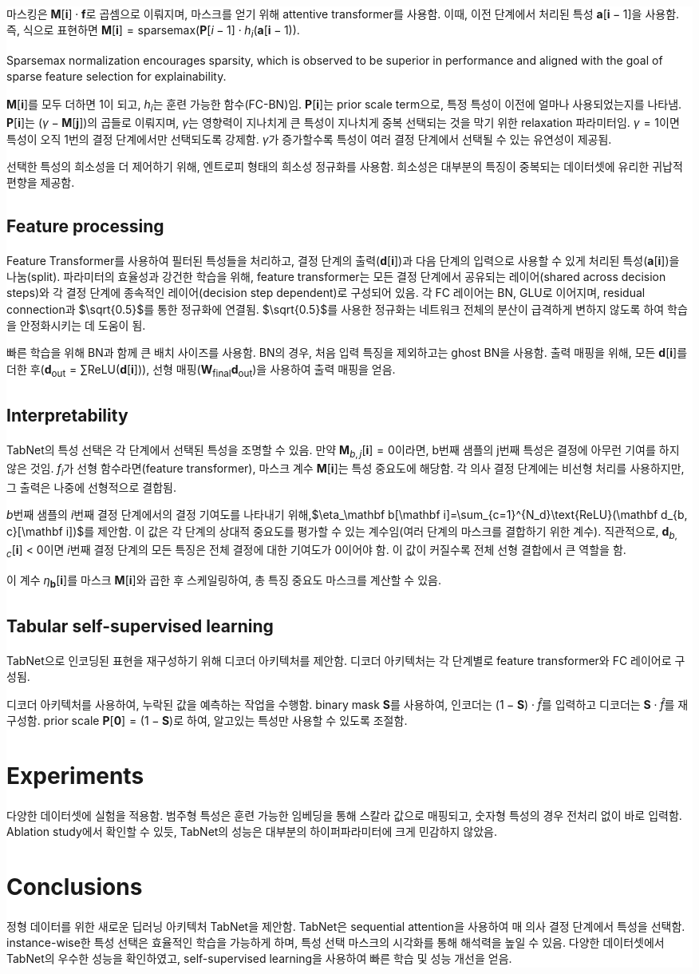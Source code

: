 마스킹은 $\mathbf M[\mathbf i] \cdot \mathbf f$로 곱셈으로 이뤄지며, 마스크를 얻기 위해 attentive transformer를 사용함. 이때, 이전 단계에서 처리된 특성 $\mathbf a[\mathbf i-1]$을 사용함. 즉, 식으로 표현하면 $\mathbf M[\mathbf i] = \text{sparsemax}(\mathbf P[i-1] \cdot h_i(\mathbf a[\mathbf i-1))$.

Sparsemax normalization encourages sparsity, which is observed to be superior in performance and aligned with the goal of sparse feature selection for explainability.

$\mathbf M[\mathbf i]$를 모두 더하면 1이 되고, $h_i$는 훈련 가능한 함수(FC-BN)임. $\mathbf P[\mathbf i]$는 prior scale term으로, 특정 특성이 이전에 얼마나 사용되었는지를 나타냄. $\mathbf P[\mathbf i]$는 $(\gamma - \mathbf M[\mathbf j])$의 곱들로 이뤄지며, $\gamma$는 영향력이 지나치게 큰 특성이 지나치게 중복 선택되는 것을 막기 위한 relaxation 파라미터임. $\gamma=1$이면 특성이 오직 1번의 결정 단계에서만 선택되도록 강제함. $\gamma$가 증가할수록 특성이 여러 결정 단계에서 선택될 수 있는 유연성이 제공됨. 

선택한 특성의 희소성을 더 제어하기 위해, 엔트로피 형태의 희소성 정규화를 사용함. 희소성은 대부분의 특징이 중복되는 데이터셋에 유리한 귀납적 편향을 제공함.

## Feature processing
Feature Transformer를 사용하여 필터된 특성들을 처리하고, 결정 단계의 출력($\mathbf d[\mathbf i]$)과 다음 단계의 입력으로 사용할 수 있게 처리된 특성($\mathbf a[\mathbf i]$)을 나눔(split). 파라미터의 효율성과 강건한 학습을 위해, feature transformer는 모든 결정 단계에서 공유되는 레이어(shared across decision steps)와 각 결정 단계에 종속적인 레이어(decision step dependent)로 구성되어 있음. 각 FC 레이어는 BN, GLU로 이어지며, residual connection과 $\sqrt{0.5}$를 통한 정규화에 연결됨. $\sqrt{0.5}$를 사용한 정규화는 네트워크 전체의 분산이 급격하게 변하지 않도록 하여 학습을 안정화시키는 데 도움이 됨.

빠른 학습을 위해 BN과 함께 큰 배치 사이즈를 사용함. BN의 경우, 처음 입력 특징을 제외하고는 ghost BN을 사용함. 출력 매핑을 위해, 모든 $\mathbf d[\mathbf i]$를 더한 후($\mathbf d_{\text{out}} = \sum \text{ReLU}(\mathbf d[\mathbf i])$), 선형 매핑($\mathbf W_{\text{final}}\mathbf d_{\text{out}}$)을 사용하여 출력 매핑을 얻음.

## Interpretability
TabNet의 특성 선택은 각 단계에서 선택된 특성을 조명할 수 있음. 만약 $\mathbf M_{b, j}[\mathbf i] = 0$이라면, b번째 샘플의 j번째 특성은 결정에 아무런 기여를 하지 않은 것임. $f_i$가 선형 함수라면(feature transformer), 마스크 계수 $\mathbf M[\mathbf i]$는 특성 중요도에 해당함. 각 의사 결정 단계에는 비선형 처리를 사용하지만, 그 출력은 나중에 선형적으로 결합됨. 

$b$번째 샘플의 $i$번째 결정 단계에서의 결정 기여도를 나타내기 위해,$\eta_\mathbf b[\mathbf i]=\sum_{c=1}^{N_d}\text{ReLU}(\mathbf d_{b, c}[\mathbf i])$를 제안함. 이 값은 각 단계의 상대적 중요도를 평가할 수 있는 계수임(여러 단계의 마스크를 결합하기 위한 계수). 직관적으로, $\mathbf d_{b,c}[\mathbf i]$ < 0이면 $i$번째 결정 단계의 모든 특징은 전체 결정에 대한 기여도가 0이어야 함. 이 값이 커질수록 전체 선형 결합에서 큰 역할을 함. 

이 계수 $\eta_\mathbf b[\mathbf i]$를 마스크 $\mathbf M[\mathbf i]$와 곱한 후 스케일링하여, 총 특징 중요도 마스크를 계산할 수 있음. 

## Tabular self-supervised learning
TabNet으로 인코딩된 표현을 재구성하기 위해 디코더 아키텍처를 제안함. 디코더 아키텍처는 각 단계별로 feature transformer와 FC 레이어로 구성됨. 

디코더 아키텍처를 사용하여, 누락된 값을 예측하는 작업을 수행함. binary mask $\mathbf S$를 사용하여, 인코더는 $(1-\mathbf S) \cdot \hat f$를 입력하고 디코더는 $\mathbf S \cdot \hat f$를 재구성함. prior scale $\mathbf P[\mathbf 0] = (1 − \mathbf S)$로 하여, 알고있는 특성만 사용할 수 있도록 조절함. 

# Experiments

다양한 데이터셋에 실험을 적용함. 범주형 특성은 훈련 가능한 임베딩을 통해 스칼라 값으로 매핑되고, 숫자형 특성의 경우 전처리 없이 바로 입력함. Ablation study에서 확인할 수 있듯, TabNet의 성능은 대부분의 하이퍼파라미터에 크게 민감하지 않았음. 

# Conclusions

정형 데이터를 위한 새로운 딥러닝 아키텍처 TabNet을 제안함. TabNet은 sequential attention을 사용하여 매 의사 결정 단계에서 특성을 선택함. instance-wise한 특성 선택은 효율적인 학습을 가능하게 하며, 특성 선택 마스크의 시각화를 통해 해석력을 높일 수 있음. 다양한 데이터셋에서 TabNet의 우수한 성능을 확인하였고, self-supervised learning을 사용하여 빠른 학습 및 성능 개선을 얻음.